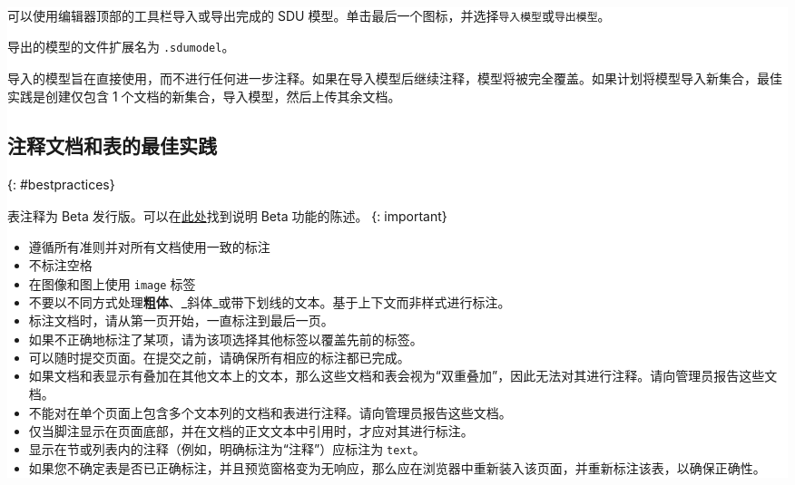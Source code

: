 可以使用编辑器顶部的工具栏导入或导出完成的 SDU 模型。单击最后一个图标，并选择`导入模型`或`导出模型`。

导出的模型的文件扩展名为 `.sdumodel`。 

导入的模型旨在直接使用，而不进行任何进一步注释。如果在导入模型后继续注释，模型将被完全覆盖。如果计划将模型导入新集合，最佳实践是创建仅包含 1 个文档的新集合，导入模型，然后上传其余文档。

## 注释文档和表的最佳实践
{: #bestpractices}

表注释为 Beta 发行版。可以在[此处](/docs/services/discovery?topic=discovery-release-notes#beta-features)找到说明 Beta 功能的陈述。
{: important}

- 遵循所有准则并对所有文档使用一致的标注
- 不标注空格
- 在图像和图上使用 `image` 标签
- 不要以不同方式处理**粗体**、_斜体_或带下划线的文本。基于上下文而非样式进行标注。 
- 标注文档时，请从第一页开始，一直标注到最后一页。
- 如果不正确地标注了某项，请为该项选择其他标签以覆盖先前的标签。
- 可以随时提交页面。在提交之前，请确保所有相应的标注都已完成。
- 如果文档和表显示有叠加在其他文本上的文本，那么这些文档和表会视为“双重叠加”，因此无法对其进行注释。请向管理员报告这些文档。
- 不能对在单个页面上包含多个文本列的文档和表进行注释。请向管理员报告这些文档。
- 仅当脚注显示在页面底部，并在文档的正文文本中引用时，才应对其进行标注。
- 显示在节或列表内的注释（例如，明确标注为“注释”）应标注为 `text`。
- 如果您不确定表是否已正确标注，并且预览窗格变为无响应，那么应在浏览器中重新装入该页面，并重新标注该表，以确保正确性。

